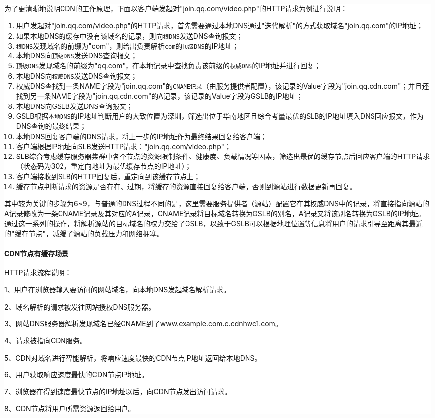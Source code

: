 为了更清晰地说明CDN的工作原理，下面以客户端发起对"join.qq.com/video.php"的HTTP请求为例进行说明：

1. 用户发起对"join.qq.com/video.php"的HTTP请求，首先需要通过本地DNS通过"迭代解析"的方式获取域名"join.qq.com"的IP地址；
2. 如果本地DNS的缓存中没有该域名的记录，则向`根DNS`发送DNS查询报文；
3. `根DNS`发现域名的前缀为"com"，则给出负责解析`com`的`顶级DNS`的IP地址；
4. 本地DNS向`顶级DNS`发送DNS查询报文；
5. `顶级DNS`发现域名的前缀为"qq.com"，在本地记录中查找负责该前缀的`权威DNS`的IP地址并进行回复；
6. 本地DNS向`权威DNS`发送DNS查询报文；
7. 权威DNS查找到一条NAME字段为"join.qq.com"的`CNAME记录`（由服务提供者配置），该记录的Value字段为"join.qq.cdn.com"；并且还找到另一条NAME字段为"join.qq.cdn.com"的A记录，该记录的Value字段为GSLB的IP地址；
8. 本地DNS向GSLB发送DNS查询报文；
9. GSLB根据`本地DNS`的IP地址判断用户的大致位置为深圳，筛选出位于华南地区且综合考量最优的SLB的IP地址填入DNS回应报文，作为DNS查询的最终结果；
10. 本地DNS回复客户端的DNS请求，将上一步的IP地址作为最终结果回复给客户端；
11. 客户端根据IP地址向SLB发送HTTP请求："[join.qq.com/video.php](https://join.qq.com/video.php)"；
12. SLB综合考虑缓存服务器集群中各个节点的资源限制条件、健康度、负载情况等因素，筛选出最优的缓存节点后回应客户端的HTTP请求（状态码为302，重定向地址为最优缓存节点的IP地址）；
13. 客户端接收到SLB的HTTP回复后，重定向到该缓存节点上；
14. 缓存节点判断请求的资源是否存在、过期，将缓存的资源直接回复给客户端，否则到源站进行数据更新再回复。

其中较为关键的步骤为6~9，与普通的DNS过程不同的是，这里需要服务提供者（源站）配置它在其权威DNS中的记录，将直接指向源站的A记录修改为一条CNAME记录及其对应的A记录，CNAME记录将目标域名转换为GSLB的别名，A记录又将该别名转换为GSLB的IP地址。通过这一系列的操作，将解析源站的目标域名的权力交给了GSLB，以致于GSLB可以根据地理位置等信息将用户的请求引导至距离其最近的"缓存节点"，减缓了源站的负载压力和网络拥塞。

#### CDN节点有缓存场景

HTTP请求流程说明：

1、用户在浏览器输入要访问的网站域名，向本地DNS发起域名解析请求。

2、域名解析的请求被发往网站授权DNS服务器。

3、网站DNS服务器解析发现域名已经CNAME到了www.example.com.c.cdnhwc1.com。

4、请求被指向CDN服务。

5、CDN对域名进行智能解析，将响应速度最快的CDN节点IP地址返回给本地DNS。

6、用户获取响应速度最快的CDN节点IP地址。

7、浏览器在得到速度最快节点的IP地址以后，向CDN节点发出访问请求。

8、CDN节点将用户所需资源返回给用户。
